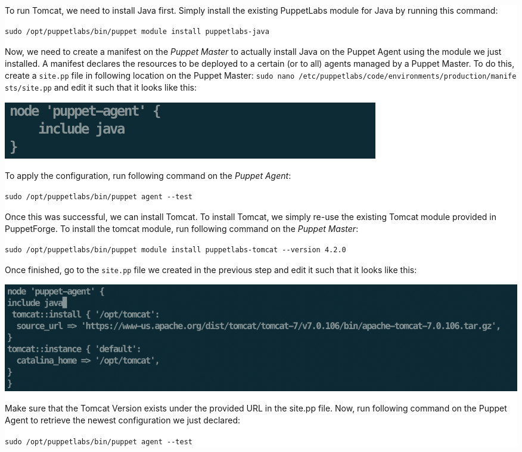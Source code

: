 To run Tomcat, we need to install Java first.
Simply install the existing PuppetLabs module for Java by running this command:

```shell script
sudo /opt/puppetlabs/bin/puppet module install puppetlabs-java
```

Now, we need to create a manifest on the *Puppet Master* to actually install Java on the Puppet Agent using the module we just installed.
A manifest declares the resources to be deployed to a certain (or to all) agents managed by a Puppet Master.
To do this, create a `site.pp` file in following location on the Puppet Master:
 `sudo nano /etc/puppetlabs/code/environments/production/manifests/site.pp`
  and edit it such that it looks like this:

![`site.pp` file to install Java on the Puppet Agent](./doc/img/manifest_1.png)

To apply the configuration, run following command on the *Puppet Agent*:

```shell script
sudo /opt/puppetlabs/bin/puppet agent --test
```

Once this was successful, we can install Tomcat.
To install Tomcat, we simply re-use the existing Tomcat module provided in PuppetForge.
To install the tomcat module, run following command on the *Puppet Master*:

```shell script
sudo /opt/puppetlabs/bin/puppet module install puppetlabs-tomcat --version 4.2.0
```

Once finished, go to the `site.pp` file we created in the previous step and edit it such that it looks like this:

![`site.pp` file to install Java & Tomcat on a Puppet Agent](doc/img/main_manifest.png)

Make sure that the Tomcat Version exists under the provided URL in the site.pp file.
Now, run following command on the Puppet Agent to retrieve the newest configuration we just declared:

```shell script
sudo /opt/puppetlabs/bin/puppet agent --test
```
